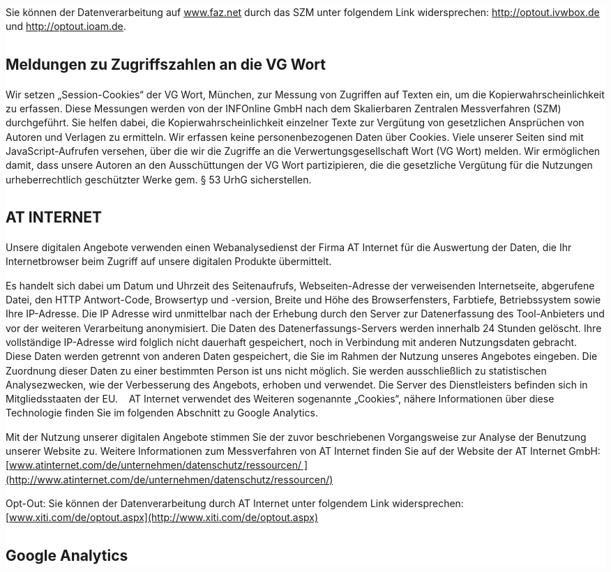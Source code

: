 Sie können der Datenverarbeitung auf www.faz.net durch das SZM unter folgendem Link widersprechen: <http://optout.ivwbox.de> und <http://optout.ioam.de>.

Meldungen zu Zugriffszahlen an die VG Wort
------------------------------------------

Wir setzen „Session-Cookies“ der VG Wort, München, zur Messung von Zugriffen auf Texten ein, um die Kopierwahrscheinlichkeit zu erfassen. Diese Messungen werden von der INFOnline GmbH nach dem Skalierbaren Zentralen Messverfahren (SZM) durchgeführt. Sie helfen dabei, die Kopierwahrscheinlichkeit einzelner Texte zur Vergütung von gesetzlichen Ansprüchen von Autoren und Verlagen zu ermitteln. Wir erfassen keine personenbezogenen Daten über Cookies. Viele unserer Seiten sind mit JavaScript-Aufrufen versehen, über die wir die Zugriffe an die Verwertungsgesellschaft Wort (VG Wort) melden. Wir ermöglichen damit, dass unsere Autoren an den Ausschüttungen der VG Wort partizipieren, die die gesetzliche Vergütung für die Nutzungen urheberrechtlich geschützter Werke gem. § 53 UrhG sicherstellen.

AT INTERNET
-----------

Unsere digitalen Angebote verwenden einen Webanalysedienst der Firma AT Internet für die Auswertung der Daten, die Ihr Internetbrowser beim Zugriff auf unsere digitalen Produkte übermittelt.

Es handelt sich dabei um Datum und Uhrzeit des Seitenaufrufs, Webseiten-Adresse der verweisenden Internetseite, abgerufene Datei, den HTTP Antwort-Code, Browsertyp und -version, Breite und Höhe des Browserfensters, Farbtiefe, Betriebssystem sowie Ihre IP-Adresse. Die IP Adresse wird unmittelbar nach der Erhebung durch den Server zur Datenerfassung des Tool-Anbieters und vor der weiteren Verarbeitung anonymisiert. Die Daten des Datenerfassungs-Servers werden innerhalb 24 Stunden gelöscht. Ihre vollständige IP-Adresse wird folglich nicht dauerhaft gespeichert, noch in Verbindung mit anderen Nutzungsdaten gebracht. Diese Daten werden getrennt von anderen Daten gespeichert, die Sie im Rahmen der Nutzung unseres Angebotes eingeben. Die Zuordnung dieser Daten zu einer bestimmten Person ist uns nicht möglich. Sie werden ausschließlich zu statistischen Analysezwecken, wie der Verbesserung des Angebots, erhoben und verwendet. Die Server des Dienstleisters befinden sich in Mitgliedsstaaten der EU. 
 
AT Internet verwendet des Weiteren sogenannte „Cookies“, nähere Informationen über diese Technologie finden Sie im folgenden Abschnitt zu Google Analytics. 

Mit der Nutzung unserer digitalen Angebote stimmen Sie der zuvor beschriebenen Vorgangsweise zur Analyse der Benutzung unserer Website zu. Weitere Informationen zum Messverfahren von AT Internet finden Sie auf der Website der AT Internet GmbH: [www.atinternet.com/de/unternehmen/datenschutz/ressourcen/​ ](http://www.atinternet.com/de/unternehmen/datenschutz/ressourcen/)

Opt-Out: Sie können der Datenverarbeitung durch AT Internet unter folgendem Link widersprechen: [www.xiti.com/de/optout.aspx](http://www.xiti.com/de/optout.aspx)

Google Analytics
----------------
